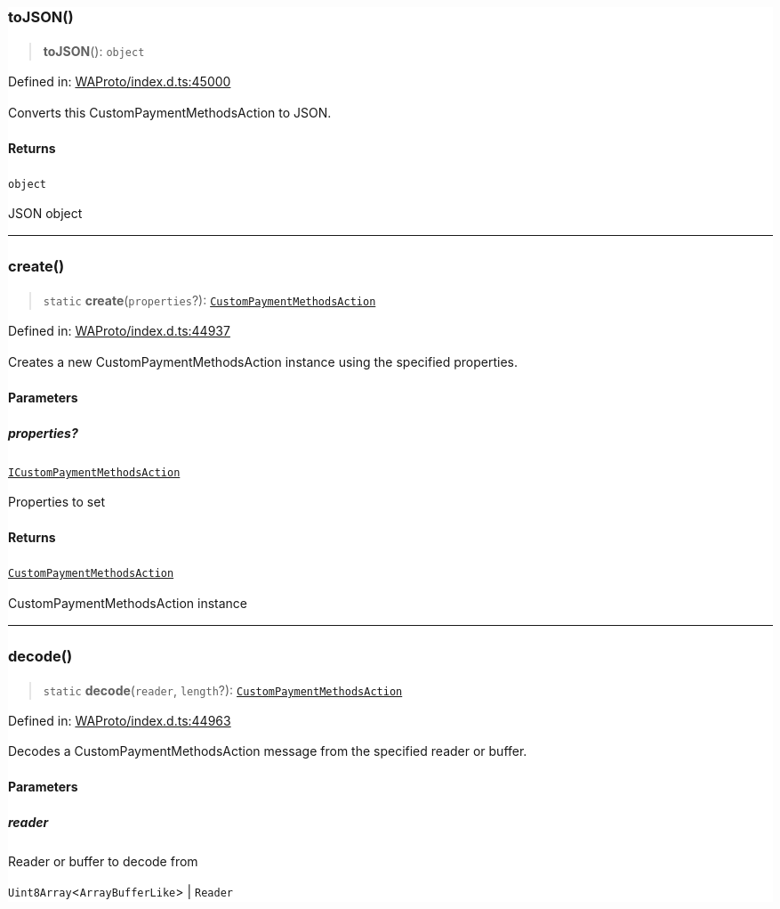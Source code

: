 ### toJSON()

> **toJSON**(): `object`

Defined in: [WAProto/index.d.ts:45000](https://github.com/Fokusdotid/bail/blob/c270ba4454f95d50cec87a9d90b03360fac7058e/WAProto/index.d.ts#L45000)

Converts this CustomPaymentMethodsAction to JSON.

#### Returns

`object`

JSON object

***

### create()

> `static` **create**(`properties`?): [`CustomPaymentMethodsAction`](CustomPaymentMethodsAction.md)

Defined in: [WAProto/index.d.ts:44937](https://github.com/Fokusdotid/bail/blob/c270ba4454f95d50cec87a9d90b03360fac7058e/WAProto/index.d.ts#L44937)

Creates a new CustomPaymentMethodsAction instance using the specified properties.

#### Parameters

##### properties?

[`ICustomPaymentMethodsAction`](../interfaces/ICustomPaymentMethodsAction.md)

Properties to set

#### Returns

[`CustomPaymentMethodsAction`](CustomPaymentMethodsAction.md)

CustomPaymentMethodsAction instance

***

### decode()

> `static` **decode**(`reader`, `length`?): [`CustomPaymentMethodsAction`](CustomPaymentMethodsAction.md)

Defined in: [WAProto/index.d.ts:44963](https://github.com/Fokusdotid/bail/blob/c270ba4454f95d50cec87a9d90b03360fac7058e/WAProto/index.d.ts#L44963)

Decodes a CustomPaymentMethodsAction message from the specified reader or buffer.

#### Parameters

##### reader

Reader or buffer to decode from

`Uint8Array`\<`ArrayBufferLike`\> | `Reader`

